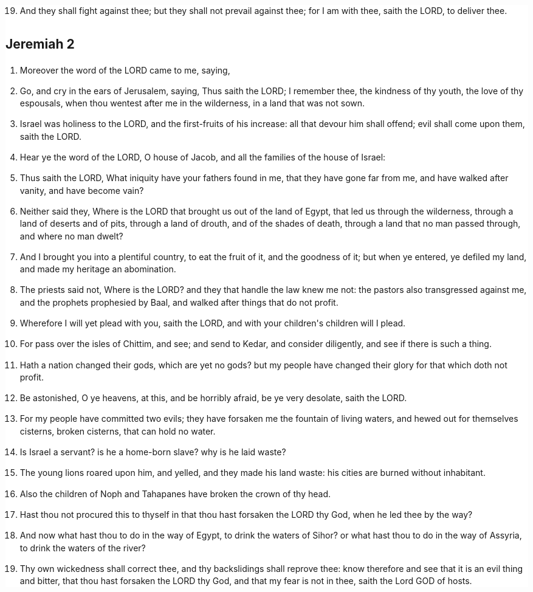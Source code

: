 19. And they shall fight against thee; but they shall not prevail against thee; for I am with thee, saith the LORD, to deliver thee.

## Jeremiah 2

1. Moreover the word of the LORD came to me, saying,

2. Go, and cry in the ears of Jerusalem, saying, Thus saith the LORD; I remember thee, the kindness of thy youth, the love of thy espousals, when thou wentest after me in the wilderness, in a land that was not sown.

3. Israel was holiness to the LORD, and the first-fruits of his increase: all that devour him shall offend; evil shall come upon them, saith the LORD.

4. Hear ye the word of the LORD, O house of Jacob, and all the families of the house of Israel:

5. Thus saith the LORD, What iniquity have your fathers found in me, that they have gone far from me, and have walked after vanity, and have become vain?

6. Neither said they, Where is the LORD that brought us out of the land of Egypt, that led us through the wilderness, through a land of deserts and of pits, through a land of drouth, and of the shades of death, through a land that no man passed through, and where no man dwelt?

7. And I brought you into a plentiful country, to eat the fruit of it, and the goodness of it; but when ye entered, ye defiled my land, and made my heritage an abomination.

8. The priests said not, Where is the LORD? and they that handle the law knew me not: the pastors also transgressed against me, and the prophets prophesied by Baal, and walked after things that do not profit.

9. Wherefore I will yet plead with you, saith the LORD, and with your children's children will I plead.

10. For pass over the isles of Chittim, and see; and send to Kedar, and consider diligently, and see if there is such a thing.

11. Hath a nation changed their gods, which are yet no gods? but my people have changed their glory for that which doth not profit.

12. Be astonished, O ye heavens, at this, and be horribly afraid, be ye very desolate, saith the LORD.

13. For my people have committed two evils; they have forsaken me the fountain of living waters, and hewed out for themselves cisterns, broken cisterns, that can hold no water.

14. Is Israel a servant? is he a home-born slave? why is he laid waste?

15. The young lions roared upon him, and yelled, and they made his land waste: his cities are burned without inhabitant.

16. Also the children of Noph and Tahapanes have broken the crown of thy head.

17. Hast thou not procured this to thyself in that thou hast forsaken the LORD thy God, when he led thee by the way?

18. And now what hast thou to do in the way of Egypt, to drink the waters of Sihor? or what hast thou to do in the way of Assyria, to drink the waters of the river?

19. Thy own wickedness shall correct thee, and thy backslidings shall reprove thee: know therefore and see that it is an evil thing and bitter, that thou hast forsaken the LORD thy God, and that my fear is not in thee, saith the Lord GOD of hosts.

